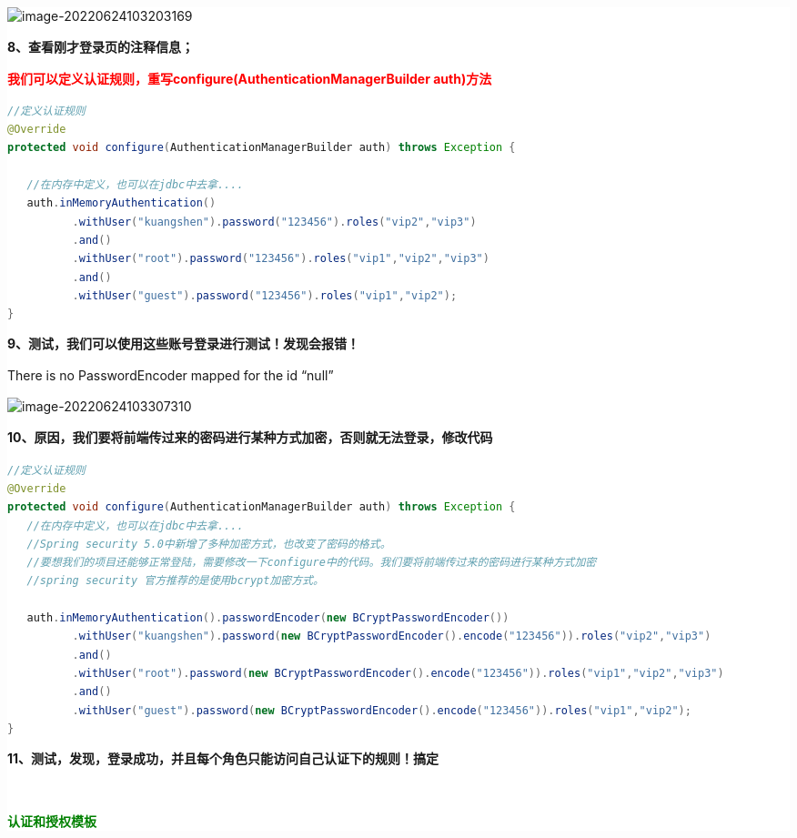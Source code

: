 ![image-20220624103203169](https://xleixz.oss-cn-nanjing.aliyuncs.com/typora-img/image-20220624103203169.png)

**8、查看刚才登录页的注释信息；**

<font color=red>**我们可以定义认证规则，重写configure(AuthenticationManagerBuilder auth)方法**</font>

```java
//定义认证规则
@Override
protected void configure(AuthenticationManagerBuilder auth) throws Exception {
   
   //在内存中定义，也可以在jdbc中去拿....
   auth.inMemoryAuthentication()
          .withUser("kuangshen").password("123456").roles("vip2","vip3")
          .and()
          .withUser("root").password("123456").roles("vip1","vip2","vip3")
          .and()
          .withUser("guest").password("123456").roles("vip1","vip2");
}
```

**9、测试，我们可以使用这些账号登录进行测试！发现会报错！**

There is no PasswordEncoder mapped for the id “null”

![image-20220624103307310](https://xleixz.oss-cn-nanjing.aliyuncs.com/typora-img/image-20220624103307310.png)

**10、原因，我们要将前端传过来的密码进行某种方式加密，否则就无法登录，修改代码**

```java
//定义认证规则
@Override
protected void configure(AuthenticationManagerBuilder auth) throws Exception {
   //在内存中定义，也可以在jdbc中去拿....
   //Spring security 5.0中新增了多种加密方式，也改变了密码的格式。
   //要想我们的项目还能够正常登陆，需要修改一下configure中的代码。我们要将前端传过来的密码进行某种方式加密
   //spring security 官方推荐的是使用bcrypt加密方式。
   
   auth.inMemoryAuthentication().passwordEncoder(new BCryptPasswordEncoder())
          .withUser("kuangshen").password(new BCryptPasswordEncoder().encode("123456")).roles("vip2","vip3")
          .and()
          .withUser("root").password(new BCryptPasswordEncoder().encode("123456")).roles("vip1","vip2","vip3")
          .and()
          .withUser("guest").password(new BCryptPasswordEncoder().encode("123456")).roles("vip1","vip2");
}
```

**11、测试，发现，登录成功，并且每个角色只能访问自己认证下的规则！搞定**

​	

<font color=008000>**认证和授权模板**</font>
